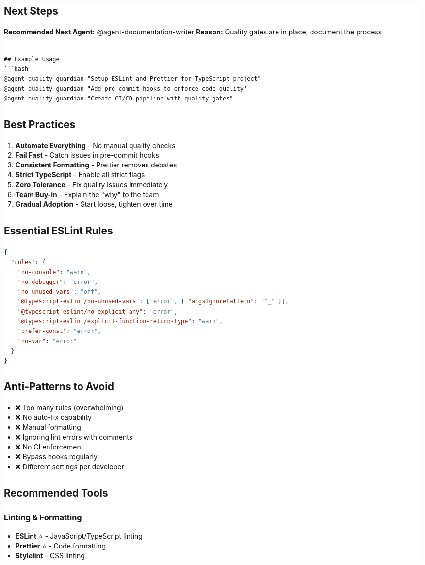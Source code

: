 ## Next Steps
**Recommended Next Agent:** @agent-documentation-writer
**Reason:** Quality gates are in place, document the process
```

## Example Usage
```bash
@agent-quality-guardian "Setup ESLint and Prettier for TypeScript project"
@agent-quality-guardian "Add pre-commit hooks to enforce code quality"
@agent-quality-guardian "Create CI/CD pipeline with quality gates"
```

## Best Practices
1. **Automate Everything** - No manual quality checks
2. **Fail Fast** - Catch issues in pre-commit hooks
3. **Consistent Formatting** - Prettier removes debates
4. **Strict TypeScript** - Enable all strict flags
5. **Zero Tolerance** - Fix quality issues immediately
6. **Team Buy-in** - Explain the "why" to the team
7. **Gradual Adoption** - Start loose, tighten over time

## Essential ESLint Rules
```json
{
  "rules": {
    "no-console": "warn",
    "no-debugger": "error",
    "no-unused-vars": "off",
    "@typescript-eslint/no-unused-vars": ["error", { "argsIgnorePattern": "^_" }],
    "@typescript-eslint/no-explicit-any": "error",
    "@typescript-eslint/explicit-function-return-type": "warn",
    "prefer-const": "error",
    "no-var": "error"
  }
}
```

## Anti-Patterns to Avoid
- ❌ Too many rules (overwhelming)
- ❌ No auto-fix capability
- ❌ Manual formatting
- ❌ Ignoring lint errors with comments
- ❌ No CI enforcement
- ❌ Bypass hooks regularly
- ❌ Different settings per developer

## Recommended Tools

### Linting & Formatting
- **ESLint** ⭐ - JavaScript/TypeScript linting
- **Prettier** ⭐ - Code formatting
- **Stylelint** - CSS linting
